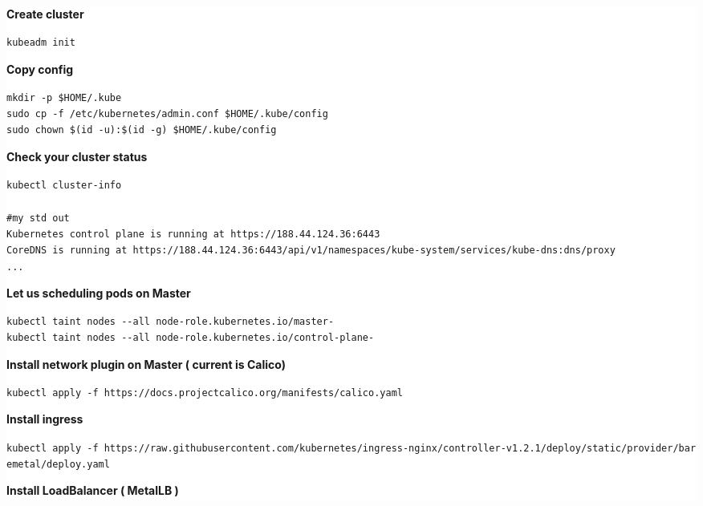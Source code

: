 <b>Create cluster</b>
<p>

```text
kubeadm init
```
</p>

<b>Copy config</b>
<p>

```text
mkdir -p $HOME/.kube
sudo cp -f /etc/kubernetes/admin.conf $HOME/.kube/config
sudo chown $(id -u):$(id -g) $HOME/.kube/config
```
</p>

<b>Check your cluster status</b>
<p>

```text
kubectl cluster-info

#my std out
Kubernetes control plane is running at https://188.44.124.36:6443
CoreDNS is running at https://188.44.124.36:6443/api/v1/namespaces/kube-system/services/kube-dns:dns/proxy
...
```
</p>

<b>Let us scheduling pods on Master</b>
<p>

```text
kubectl taint nodes --all node-role.kubernetes.io/master-
kubectl taint nodes --all node-role.kubernetes.io/control-plane-
```
</p>

<b>Install network plugin on Master ( current is Calico)</b>
<p>

```text
kubectl apply -f https://docs.projectcalico.org/manifests/calico.yaml
```
</p>

<b>Install ingress</b>
<p>

```text
kubectl apply -f https://raw.githubusercontent.com/kubernetes/ingress-nginx/controller-v1.2.1/deploy/static/provider/baremetal/deploy.yaml
```
</p>

<b>Install LoadBalancer ( MetalLB )</b>
<p>
